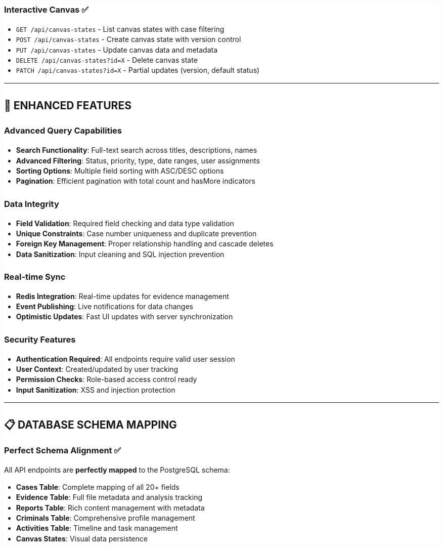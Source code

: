 ### **Interactive Canvas** ✅

- `GET /api/canvas-states` - List canvas states with case filtering
- `POST /api/canvas-states` - Create canvas state with version control
- `PUT /api/canvas-states` - Update canvas data and metadata
- `DELETE /api/canvas-states?id=X` - Delete canvas state
- `PATCH /api/canvas-states?id=X` - Partial updates (version, default status)

---

## 🔧 ENHANCED FEATURES

### **Advanced Query Capabilities**

- **Search Functionality**: Full-text search across titles, descriptions, names
- **Advanced Filtering**: Status, priority, type, date ranges, user assignments
- **Sorting Options**: Multiple field sorting with ASC/DESC options
- **Pagination**: Efficient pagination with total count and hasMore indicators

### **Data Integrity**

- **Field Validation**: Required field checking and data type validation
- **Unique Constraints**: Case number uniqueness and duplicate prevention
- **Foreign Key Management**: Proper relationship handling and cascade deletes
- **Data Sanitization**: Input cleaning and SQL injection prevention

### **Real-time Sync**

- **Redis Integration**: Real-time updates for evidence management
- **Event Publishing**: Live notifications for data changes
- **Optimistic Updates**: Fast UI updates with server synchronization

### **Security Features**

- **Authentication Required**: All endpoints require valid user session
- **User Context**: Created/updated by user tracking
- **Permission Checks**: Role-based access control ready
- **Input Sanitization**: XSS and injection protection

---

## 📋 DATABASE SCHEMA MAPPING

### **Perfect Schema Alignment** ✅

All API endpoints are **perfectly mapped** to the PostgreSQL schema:

- **Cases Table**: Complete mapping of all 20+ fields
- **Evidence Table**: Full file metadata and analysis tracking
- **Reports Table**: Rich content management with metadata
- **Criminals Table**: Comprehensive profile management
- **Activities Table**: Timeline and task management
- **Canvas States**: Visual data persistence
